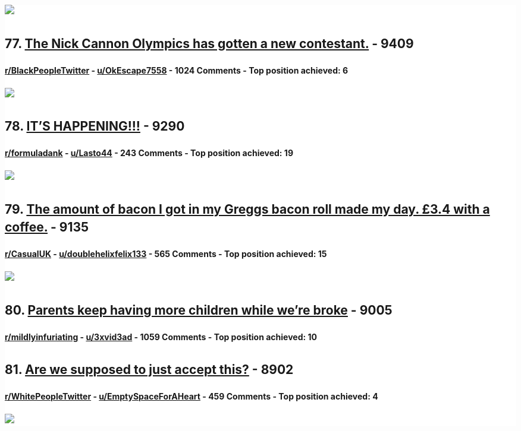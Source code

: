 <a href="https://i.redd.it/piry3ye0uhwc1.png"><img src="https://a.thumbs.redditmedia.com/xYDoiJpzOLiPlE14CkVDmJ1PzceiF9pDtx4EHrDKRY4.jpg"></img></a>

## 77. [The Nick Cannon Olympics has gotten a new contestant.](http://reddit.com/r/BlackPeopleTwitter/comments/1cd2gob/the_nick_cannon_olympics_has_gotten_a_new/) - 9409
#### [r/BlackPeopleTwitter](http://reddit.com/r/BlackPeopleTwitter) - [u/OkEscape7558](http://reddit.com/u/OkEscape7558) - 1024 Comments - Top position achieved: 6

<a href="https://i.redd.it/6ztnw428vowc1.jpeg"><img src="https://b.thumbs.redditmedia.com/G1wk8nvcaeXhDPKX90mhVBkC8YU6HcgrazxRx-UW7eg.jpg"></img></a>

## 78. [IT’S HAPPENING!!!](http://reddit.com/r/formuladank/comments/1ccv2tu/its_happening/) - 9290
#### [r/formuladank](http://reddit.com/r/formuladank) - [u/Lasto44](http://reddit.com/u/Lasto44) - 243 Comments - Top position achieved: 19

<a href="https://v.redd.it/zw0oy38uanwc1"><img src="https://external-preview.redd.it/a2dqaWY5MnVhbndjMXgJDa-yGf1pB3dA10hy4rhrtHLXv9unXGsl-C4lbKlv.png?width=140&amp;height=76&amp;crop=140:76,smart&amp;format=jpg&amp;v=enabled&amp;lthumb=true&amp;s=afdfd27cc276b7f62649089e5c31d52fd565d894"></img></a>

## 79. [The amount of bacon I got in my Greggs bacon roll made my day. £3.4 with a coffee.](http://reddit.com/r/CasualUK/comments/1ccnzht/the_amount_of_bacon_i_got_in_my_greggs_bacon_roll/) - 9135
#### [r/CasualUK](http://reddit.com/r/CasualUK) - [u/doublehelixfelix133](http://reddit.com/u/doublehelixfelix133) - 565 Comments - Top position achieved: 15

<a href="https://i.redd.it/vr3799rallwc1.jpeg"><img src="https://b.thumbs.redditmedia.com/Lb8c0VvBvtUBgEMtHgv8-WVlxHahlQK6YdPjwQsrn_I.jpg"></img></a>

## 80. [Parents keep having more children while we’re broke](http://reddit.com/r/mildlyinfuriating/comments/1ccv3b7/parents_keep_having_more_children_while_were_broke/) - 9005
#### [r/mildlyinfuriating](http://reddit.com/r/mildlyinfuriating) - [u/3xvid3ad](http://reddit.com/u/3xvid3ad) - 1059 Comments - Top position achieved: 10

## 81. [Are we supposed to just accept this?](http://reddit.com/r/WhitePeopleTwitter/comments/1cd6lfl/are_we_supposed_to_just_accept_this/) - 8902
#### [r/WhitePeopleTwitter](http://reddit.com/r/WhitePeopleTwitter) - [u/EmptySpaceForAHeart](http://reddit.com/u/EmptySpaceForAHeart) - 459 Comments - Top position achieved: 4

<a href="https://i.redd.it/0g6t2yc1qpwc1.png"><img src="https://b.thumbs.redditmedia.com/2pwtMOjgJgc67d4s2WCT5mLmuLvkjyxkMaggpaNhO9o.jpg"></img></a>
